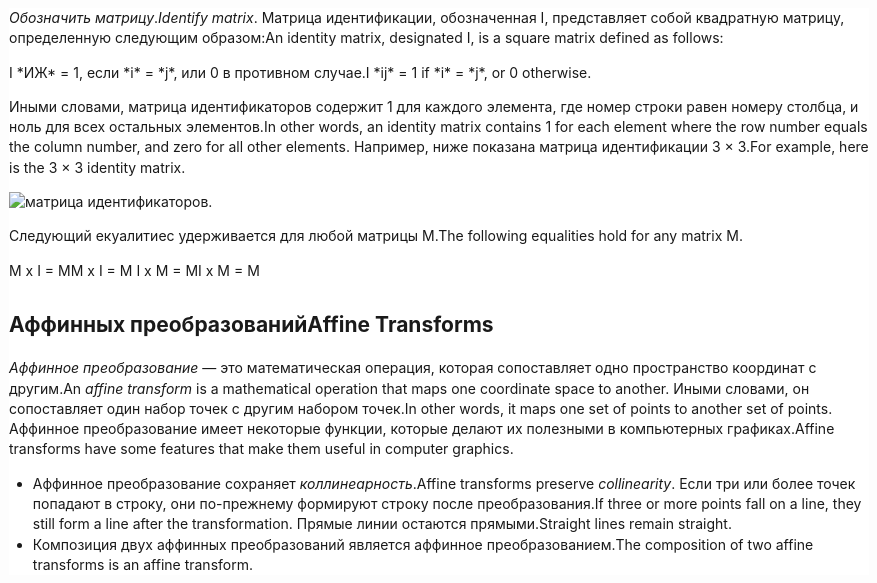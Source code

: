 <span data-ttu-id="ea90a-153">*Обозначить матрицу*.</span><span class="sxs-lookup"><span data-stu-id="ea90a-153">*Identify matrix*.</span></span> <span data-ttu-id="ea90a-154">Матрица идентификации, обозначенная I, представляет собой квадратную матрицу, определенную следующим образом:</span><span class="sxs-lookup"><span data-stu-id="ea90a-154">An identity matrix, designated I, is a square matrix defined as follows:</span></span>

<dl> <span data-ttu-id="ea90a-155">I *ИЖ* = 1, если *i*  =  *j*, или 0 в противном случае.</span><span class="sxs-lookup"><span data-stu-id="ea90a-155">I *ij* = 1 if *i* = *j*, or 0 otherwise.</span></span>  
</dl>

<span data-ttu-id="ea90a-156">Иными словами, матрица идентификаторов содержит 1 для каждого элемента, где номер строки равен номеру столбца, и ноль для всех остальных элементов.</span><span class="sxs-lookup"><span data-stu-id="ea90a-156">In other words, an identity matrix contains 1 for each element where the row number equals the column number, and zero for all other elements.</span></span> <span data-ttu-id="ea90a-157">Например, ниже показана матрица идентификации 3 × 3.</span><span class="sxs-lookup"><span data-stu-id="ea90a-157">For example, here is the 3 × 3 identity matrix.</span></span>

![матрица идентификаторов.](images/matrix04.png)

<span data-ttu-id="ea90a-159">Следующий екуалитиес удерживается для любой матрицы M.</span><span class="sxs-lookup"><span data-stu-id="ea90a-159">The following equalities hold for any matrix M.</span></span>

<dl> <span data-ttu-id="ea90a-160">M x I = M</span><span class="sxs-lookup"><span data-stu-id="ea90a-160">M x I = M</span></span>  
<span data-ttu-id="ea90a-161">I x M = M</span><span class="sxs-lookup"><span data-stu-id="ea90a-161">I x M = M</span></span>  
</dl>

## <a name="affine-transforms"></a><span data-ttu-id="ea90a-162">Аффинных преобразований</span><span class="sxs-lookup"><span data-stu-id="ea90a-162">Affine Transforms</span></span>

<span data-ttu-id="ea90a-163">*Аффинное преобразование* — это математическая операция, которая сопоставляет одно пространство координат с другим.</span><span class="sxs-lookup"><span data-stu-id="ea90a-163">An *affine transform* is a mathematical operation that maps one coordinate space to another.</span></span> <span data-ttu-id="ea90a-164">Иными словами, он сопоставляет один набор точек с другим набором точек.</span><span class="sxs-lookup"><span data-stu-id="ea90a-164">In other words, it maps one set of points to another set of points.</span></span> <span data-ttu-id="ea90a-165">Аффинное преобразование имеет некоторые функции, которые делают их полезными в компьютерных графиках.</span><span class="sxs-lookup"><span data-stu-id="ea90a-165">Affine transforms have some features that make them useful in computer graphics.</span></span>

-   <span data-ttu-id="ea90a-166">Аффинное преобразование сохраняет *коллинеарность*.</span><span class="sxs-lookup"><span data-stu-id="ea90a-166">Affine transforms preserve *collinearity*.</span></span> <span data-ttu-id="ea90a-167">Если три или более точек попадают в строку, они по-прежнему формируют строку после преобразования.</span><span class="sxs-lookup"><span data-stu-id="ea90a-167">If three or more points fall on a line, they still form a line after the transformation.</span></span> <span data-ttu-id="ea90a-168">Прямые линии остаются прямыми.</span><span class="sxs-lookup"><span data-stu-id="ea90a-168">Straight lines remain straight.</span></span>
-   <span data-ttu-id="ea90a-169">Композиция двух аффинных преобразований является аффинное преобразованием.</span><span class="sxs-lookup"><span data-stu-id="ea90a-169">The composition of two affine transforms is an affine transform.</span></span>
